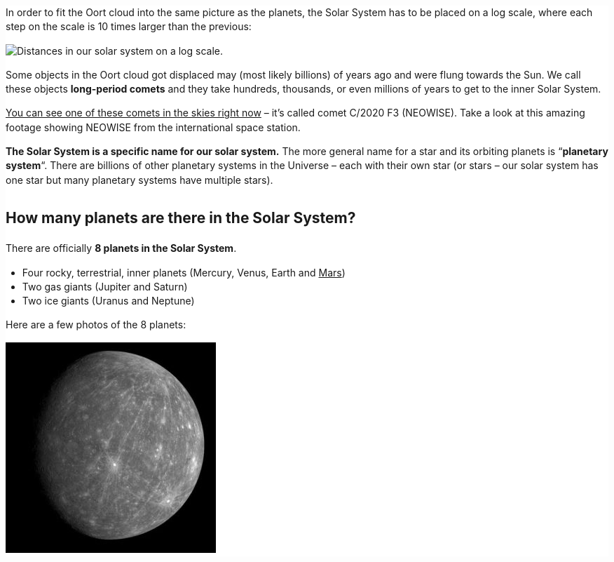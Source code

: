 <iframe allowfullscreen="allowfullscreen" frameborder="0" height="315" src="https://www.youtube.com/embed/zhb43EbnvpI" width="560"></iframe>

In order to fit the Oort cloud into the same picture as the planets, the Solar System has to be placed on a log scale, where each step on the scale is 10 times larger than the previous:

![Distances in our solar system on a log scale.](solar-system-log-scale-01.jpg "Our solar system. Distances are shown on a log scale – that is, each step along the scale bar represents a distance 10 times larger than the step before. This makes everything sit closer together so you can see it all in one image. The solar system goes out to the Oort Cloud, which is where the comets of our solar system come from. Once past the Oort Cloud, the influence of the Sun’s gravity becomes less and the gravity of other stars (like our neighbouring star, Alpha Centauri, begins to dominate. Image credit: NASA/JPL-Caltech.")

Some objects in the Oort cloud got displaced may (most likely billions) of years ago and were flung towards the Sun. We call these objects **long-period comets** and they take hundreds, thousands, or even millions of years to get to the inner Solar System.

[You can see one of these comets in the skies right now](https://earthsky.org/space/how-to-see-comet-c2020-f3-neowise) – it’s called comet C/2020 F3 (NEOWISE). Take a look at this amazing footage showing NEOWISE from the international space station.

<iframe allowfullscreen="allowfullscreen" frameborder="0" height="315" src="https://www.youtube.com/embed/Yh1_wHdUx3Y" width="560"></iframe>

**The Solar System is a specific name for our solar system.** The more general name for a star and its orbiting planets is “**planetary system**“. There are billions of other planetary systems in the Universe – each with their own star (or stars – our solar system has one star but many planetary systems have multiple stars).

## How many planets are there in the Solar System?

There are officially **8 planets in the Solar System**.

- Four rocky, terrestrial, inner planets (Mercury, Venus, Earth and [Mars](/posts/facts-about-mars/))
- Two gas giants (Jupiter and Saturn)
- Two ice giants (Uranus and Neptune)

Here are a few photos of the 8 planets:

![Planet mercury](mercury-300x300.jpg "Mercury. Image credit: NASA/Johns Hopkins University Applied Physics Laboratory/Carnegie Institution of Washington")
